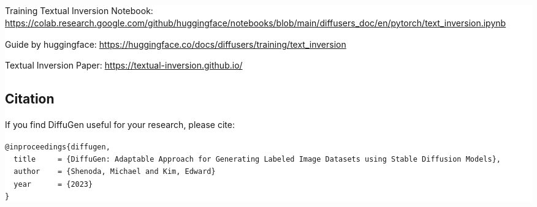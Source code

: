Training Textual Inversion Notebook: 
https://colab.research.google.com/github/huggingface/notebooks/blob/main/diffusers_doc/en/pytorch/text_inversion.ipynb

Guide by huggingface: 
https://huggingface.co/docs/diffusers/training/text_inversion

Textual Inversion Paper: 
https://textual-inversion.github.io/

## Citation
If you find DiffuGen useful for your research, please cite:
```
@inproceedings{diffugen,
  title     = {DiffuGen: Adaptable Approach for Generating Labeled Image Datasets using Stable Diffusion Models},
  author    = {Shenoda, Michael and Kim, Edward}
  year      = {2023}
}
```
